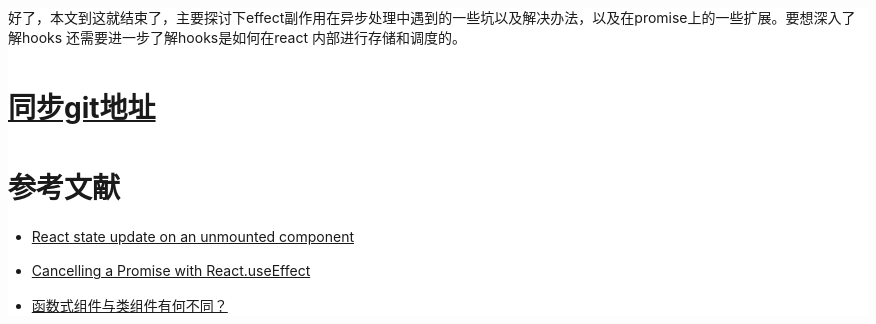 好了，本文到这就结束了，主要探讨下effect副作用在异步处理中遇到的一些坑以及解决办法，以及在promise上的一些扩展。要想深入了解hooks 还需要进一步了解hooks是如何在react 内部进行存储和调度的。

# [同步git地址](https://github.com/ddtf/blog)
# 参考文献


* [React state update on an unmounted component](https://www.debuggr.io/react-update-unmounted-component/)


* [Cancelling a Promise with React.useEffect](https://juliangaramendy.dev/use-promise-subscription/)


* [函数式组件与类组件有何不同？
](https://overreacted.io/zh-hans/how-are-function-components-different-from-classes/)
